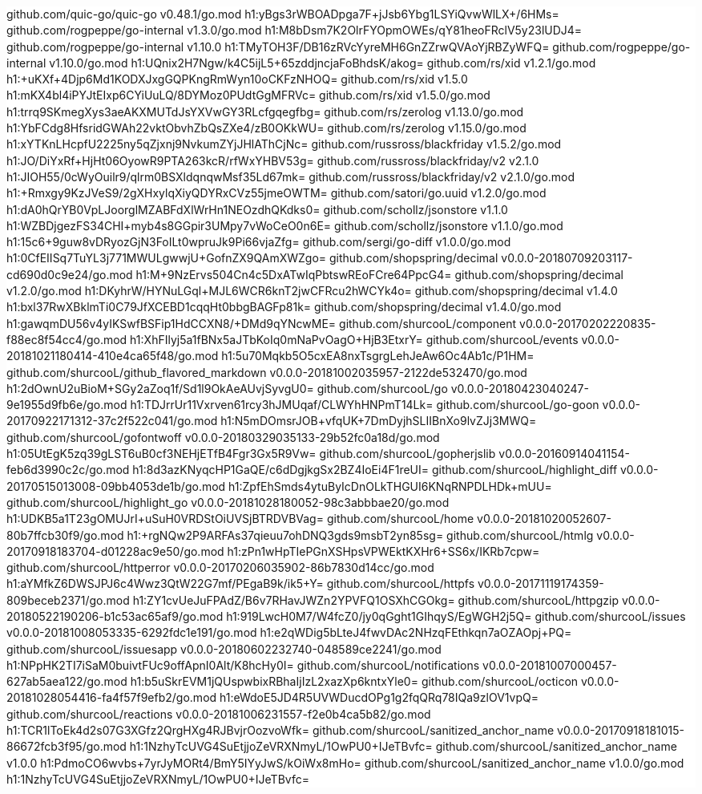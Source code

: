 github.com/quic-go/quic-go v0.48.1/go.mod h1:yBgs3rWBOADpga7F+jJsb6Ybg1LSYiQvwWlLX+/6HMs=
github.com/rogpeppe/go-internal v1.3.0/go.mod h1:M8bDsm7K2OlrFYOpmOWEs/qY81heoFRclV5y23lUDJ4=
github.com/rogpeppe/go-internal v1.10.0 h1:TMyTOH3F/DB16zRVcYyreMH6GnZZrwQVAoYjRBZyWFQ=
github.com/rogpeppe/go-internal v1.10.0/go.mod h1:UQnix2H7Ngw/k4C5ijL5+65zddjncjaFoBhdsK/akog=
github.com/rs/xid v1.2.1/go.mod h1:+uKXf+4Djp6Md1KODXJxgGQPKngRmWyn10oCKFzNHOQ=
github.com/rs/xid v1.5.0 h1:mKX4bl4iPYJtEIxp6CYiUuLQ/8DYMoz0PUdtGgMFRVc=
github.com/rs/xid v1.5.0/go.mod h1:trrq9SKmegXys3aeAKXMUTdJsYXVwGY3RLcfgqegfbg=
github.com/rs/zerolog v1.13.0/go.mod h1:YbFCdg8HfsridGWAh22vktObvhZbQsZXe4/zB0OKkWU=
github.com/rs/zerolog v1.15.0/go.mod h1:xYTKnLHcpfU2225ny5qZjxnj9NvkumZYjJHlAThCjNc=
github.com/russross/blackfriday v1.5.2/go.mod h1:JO/DiYxRf+HjHt06OyowR9PTA263kcR/rfWxYHBV53g=
github.com/russross/blackfriday/v2 v2.1.0 h1:JIOH55/0cWyOuilr9/qlrm0BSXldqnqwMsf35Ld67mk=
github.com/russross/blackfriday/v2 v2.1.0/go.mod h1:+Rmxgy9KzJVeS9/2gXHxylqXiyQDYRxCVz55jmeOWTM=
github.com/satori/go.uuid v1.2.0/go.mod h1:dA0hQrYB0VpLJoorglMZABFdXlWrHn1NEOzdhQKdks0=
github.com/schollz/jsonstore v1.1.0 h1:WZBDjgezFS34CHI+myb4s8GGpir3UMpy7vWoCeO0n6E=
github.com/schollz/jsonstore v1.1.0/go.mod h1:15c6+9guw8vDRyozGjN3FoILt0wpruJk9Pi66vjaZfg=
github.com/sergi/go-diff v1.0.0/go.mod h1:0CfEIISq7TuYL3j771MWULgwwjU+GofnZX9QAmXWZgo=
github.com/shopspring/decimal v0.0.0-20180709203117-cd690d0c9e24/go.mod h1:M+9NzErvs504Cn4c5DxATwIqPbtswREoFCre64PpcG4=
github.com/shopspring/decimal v1.2.0/go.mod h1:DKyhrW/HYNuLGql+MJL6WCR6knT2jwCFRcu2hWCYk4o=
github.com/shopspring/decimal v1.4.0 h1:bxl37RwXBklmTi0C79JfXCEBD1cqqHt0bbgBAGFp81k=
github.com/shopspring/decimal v1.4.0/go.mod h1:gawqmDU56v4yIKSwfBSFip1HdCCXN8/+DMd9qYNcwME=
github.com/shurcooL/component v0.0.0-20170202220835-f88ec8f54cc4/go.mod h1:XhFIlyj5a1fBNx5aJTbKoIq0mNaPvOagO+HjB3EtxrY=
github.com/shurcooL/events v0.0.0-20181021180414-410e4ca65f48/go.mod h1:5u70Mqkb5O5cxEA8nxTsgrgLehJeAw6Oc4Ab1c/P1HM=
github.com/shurcooL/github_flavored_markdown v0.0.0-20181002035957-2122de532470/go.mod h1:2dOwnU2uBioM+SGy2aZoq1f/Sd1l9OkAeAUvjSyvgU0=
github.com/shurcooL/go v0.0.0-20180423040247-9e1955d9fb6e/go.mod h1:TDJrrUr11Vxrven61rcy3hJMUqaf/CLWYhHNPmT14Lk=
github.com/shurcooL/go-goon v0.0.0-20170922171312-37c2f522c041/go.mod h1:N5mDOmsrJOB+vfqUK+7DmDyjhSLIIBnXo9lvZJj3MWQ=
github.com/shurcooL/gofontwoff v0.0.0-20180329035133-29b52fc0a18d/go.mod h1:05UtEgK5zq39gLST6uB0cf3NEHjETfB4Fgr3Gx5R9Vw=
github.com/shurcooL/gopherjslib v0.0.0-20160914041154-feb6d3990c2c/go.mod h1:8d3azKNyqcHP1GaQE/c6dDgjkgSx2BZ4IoEi4F1reUI=
github.com/shurcooL/highlight_diff v0.0.0-20170515013008-09bb4053de1b/go.mod h1:ZpfEhSmds4ytuByIcDnOLkTHGUI6KNqRNPDLHDk+mUU=
github.com/shurcooL/highlight_go v0.0.0-20181028180052-98c3abbbae20/go.mod h1:UDKB5a1T23gOMUJrI+uSuH0VRDStOiUVSjBTRDVBVag=
github.com/shurcooL/home v0.0.0-20181020052607-80b7ffcb30f9/go.mod h1:+rgNQw2P9ARFAs37qieuu7ohDNQ3gds9msbT2yn85sg=
github.com/shurcooL/htmlg v0.0.0-20170918183704-d01228ac9e50/go.mod h1:zPn1wHpTIePGnXSHpsVPWEktKXHr6+SS6x/IKRb7cpw=
github.com/shurcooL/httperror v0.0.0-20170206035902-86b7830d14cc/go.mod h1:aYMfkZ6DWSJPJ6c4Wwz3QtW22G7mf/PEgaB9k/ik5+Y=
github.com/shurcooL/httpfs v0.0.0-20171119174359-809beceb2371/go.mod h1:ZY1cvUeJuFPAdZ/B6v7RHavJWZn2YPVFQ1OSXhCGOkg=
github.com/shurcooL/httpgzip v0.0.0-20180522190206-b1c53ac65af9/go.mod h1:919LwcH0M7/W4fcZ0/jy0qGght1GIhqyS/EgWGH2j5Q=
github.com/shurcooL/issues v0.0.0-20181008053335-6292fdc1e191/go.mod h1:e2qWDig5bLteJ4fwvDAc2NHzqFEthkqn7aOZAOpj+PQ=
github.com/shurcooL/issuesapp v0.0.0-20180602232740-048589ce2241/go.mod h1:NPpHK2TI7iSaM0buivtFUc9offApnI0Alt/K8hcHy0I=
github.com/shurcooL/notifications v0.0.0-20181007000457-627ab5aea122/go.mod h1:b5uSkrEVM1jQUspwbixRBhaIjIzL2xazXp6kntxYle0=
github.com/shurcooL/octicon v0.0.0-20181028054416-fa4f57f9efb2/go.mod h1:eWdoE5JD4R5UVWDucdOPg1g2fqQRq78IQa9zlOV1vpQ=
github.com/shurcooL/reactions v0.0.0-20181006231557-f2e0b4ca5b82/go.mod h1:TCR1lToEk4d2s07G3XGfz2QrgHXg4RJBvjrOozvoWfk=
github.com/shurcooL/sanitized_anchor_name v0.0.0-20170918181015-86672fcb3f95/go.mod h1:1NzhyTcUVG4SuEtjjoZeVRXNmyL/1OwPU0+IJeTBvfc=
github.com/shurcooL/sanitized_anchor_name v1.0.0 h1:PdmoCO6wvbs+7yrJyMORt4/BmY5IYyJwS/kOiWx8mHo=
github.com/shurcooL/sanitized_anchor_name v1.0.0/go.mod h1:1NzhyTcUVG4SuEtjjoZeVRXNmyL/1OwPU0+IJeTBvfc=